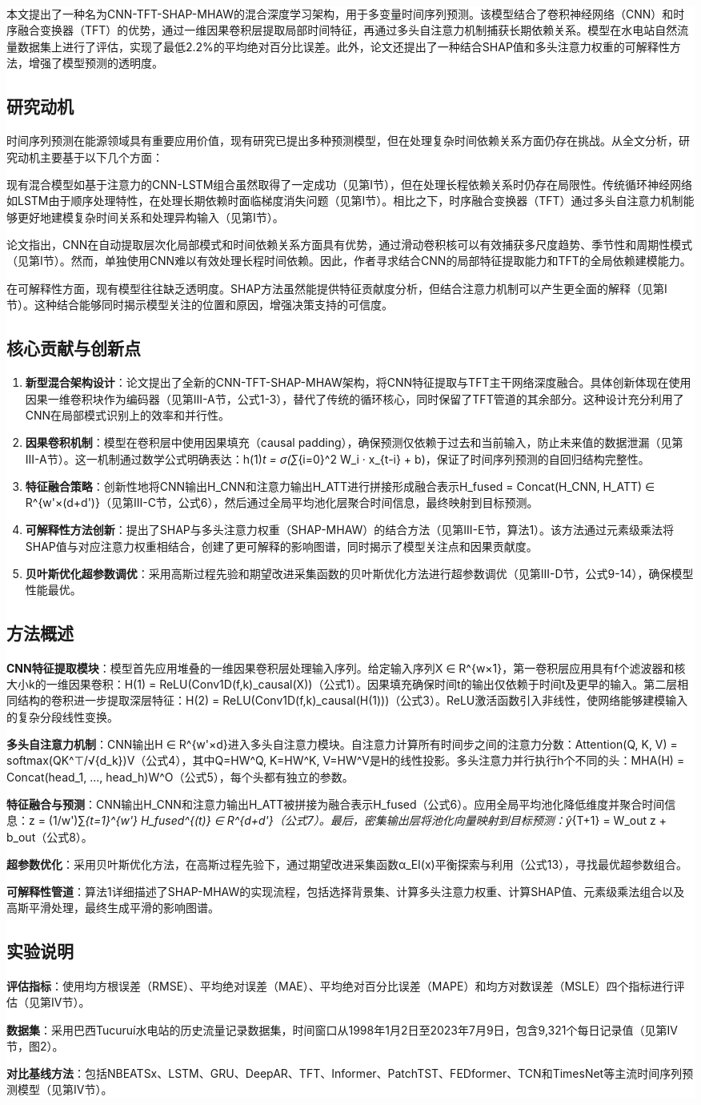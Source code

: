 本文提出了一种名为CNN-TFT-SHAP-MHAW的混合深度学习架构，用于多变量时间序列预测。该模型结合了卷积神经网络（CNN）和时序融合变换器（TFT）的优势，通过一维因果卷积层提取局部时间特征，再通过多头自注意力机制捕获长期依赖关系。模型在水电站自然流量数据集上进行了评估，实现了最低2.2%的平均绝对百分比误差。此外，论文还提出了一种结合SHAP值和多头注意力权重的可解释性方法，增强了模型预测的透明度。

## 研究动机

时间序列预测在能源领域具有重要应用价值，现有研究已提出多种预测模型，但在处理复杂时间依赖关系方面仍存在挑战。从全文分析，研究动机主要基于以下几个方面：

现有混合模型如基于注意力的CNN-LSTM组合虽然取得了一定成功（见第I节），但在处理长程依赖关系时仍存在局限性。传统循环神经网络如LSTM由于顺序处理特性，在处理长期依赖时面临梯度消失问题（见第I节）。相比之下，时序融合变换器（TFT）通过多头自注意力机制能够更好地建模复杂时间关系和处理异构输入（见第I节）。

论文指出，CNN在自动提取层次化局部模式和时间依赖关系方面具有优势，通过滑动卷积核可以有效捕获多尺度趋势、季节性和周期性模式（见第I节）。然而，单独使用CNN难以有效处理长程时间依赖。因此，作者寻求结合CNN的局部特征提取能力和TFT的全局依赖建模能力。

在可解释性方面，现有模型往往缺乏透明度。SHAP方法虽然能提供特征贡献度分析，但结合注意力机制可以产生更全面的解释（见第I节）。这种结合能够同时揭示模型关注的位置和原因，增强决策支持的可信度。

## 核心贡献与创新点

1. **新型混合架构设计**：论文提出了全新的CNN-TFT-SHAP-MHAW架构，将CNN特征提取与TFT主干网络深度融合。具体创新体现在使用因果一维卷积块作为编码器（见第III-A节，公式1-3），替代了传统的循环核心，同时保留了TFT管道的其余部分。这种设计充分利用了CNN在局部模式识别上的效率和并行性。

2. **因果卷积机制**：模型在卷积层中使用因果填充（causal padding），确保预测仅依赖于过去和当前输入，防止未来值的数据泄漏（见第III-A节）。这一机制通过数学公式明确表达：h(1)_t = σ(∑_{i=0}^2 W_i · x_{t-i} + b)，保证了时间序列预测的自回归结构完整性。

3. **特征融合策略**：创新性地将CNN输出H_CNN和注意力输出H_ATT进行拼接形成融合表示H_fused = Concat(H_CNN, H_ATT) ∈ R^{w'×(d+d')}（见第III-C节，公式6），然后通过全局平均池化层聚合时间信息，最终映射到目标预测。

4. **可解释性方法创新**：提出了SHAP与多头注意力权重（SHAP-MHAW）的结合方法（见第III-E节，算法1）。该方法通过元素级乘法将SHAP值与对应注意力权重相结合，创建了更可解释的影响图谱，同时揭示了模型关注点和因果贡献度。

5. **贝叶斯优化超参数调优**：采用高斯过程先验和期望改进采集函数的贝叶斯优化方法进行超参数调优（见第III-D节，公式9-14），确保模型性能最优。

## 方法概述

**CNN特征提取模块**：模型首先应用堆叠的一维因果卷积层处理输入序列。给定输入序列X ∈ R^{w×1}，第一卷积层应用具有f个滤波器和核大小k的一维因果卷积：H(1) = ReLU(Conv1D(f,k)_causal(X))（公式1）。因果填充确保时间t的输出仅依赖于时间t及更早的输入。第二层相同结构的卷积进一步提取深层特征：H(2) = ReLU(Conv1D(f,k)_causal(H(1)))（公式3）。ReLU激活函数引入非线性，使网络能够建模输入的复杂分段线性变换。

**多头自注意力机制**：CNN输出H ∈ R^{w'×d}进入多头自注意力模块。自注意力计算所有时间步之间的注意力分数：Attention(Q, K, V) = softmax(QK^⊤/√{d_k})V（公式4），其中Q=HW^Q, K=HW^K, V=HW^V是H的线性投影。多头注意力并行执行h个不同的头：MHA(H) = Concat(head_1, ..., head_h)W^O（公式5），每个头都有独立的参数。

**特征融合与预测**：CNN输出H_CNN和注意力输出H_ATT被拼接为融合表示H_fused（公式6）。应用全局平均池化降低维度并聚合时间信息：z = (1/w')∑_{t=1}^{w'} H_fused^{(t)} ∈ R^{d+d'}（公式7）。最后，密集输出层将池化向量映射到目标预测：ŷ_{T+1} = W_out z + b_out（公式8）。

**超参数优化**：采用贝叶斯优化方法，在高斯过程先验下，通过期望改进采集函数α_EI(x)平衡探索与利用（公式13），寻找最优超参数组合。

**可解释性管道**：算法1详细描述了SHAP-MHAW的实现流程，包括选择背景集、计算多头注意力权重、计算SHAP值、元素级乘法组合以及高斯平滑处理，最终生成平滑的影响图谱。

## 实验说明

**评估指标**：使用均方根误差（RMSE）、平均绝对误差（MAE）、平均绝对百分比误差（MAPE）和均方对数误差（MSLE）四个指标进行评估（见第IV节）。

**数据集**：采用巴西Tucuruí水电站的历史流量记录数据集，时间窗口从1998年1月2日至2023年7月9日，包含9,321个每日记录值（见第IV节，图2）。

**对比基线方法**：包括NBEATSx、LSTM、GRU、DeepAR、TFT、Informer、PatchTST、FEDformer、TCN和TimesNet等主流时间序列预测模型（见第IV节）。
